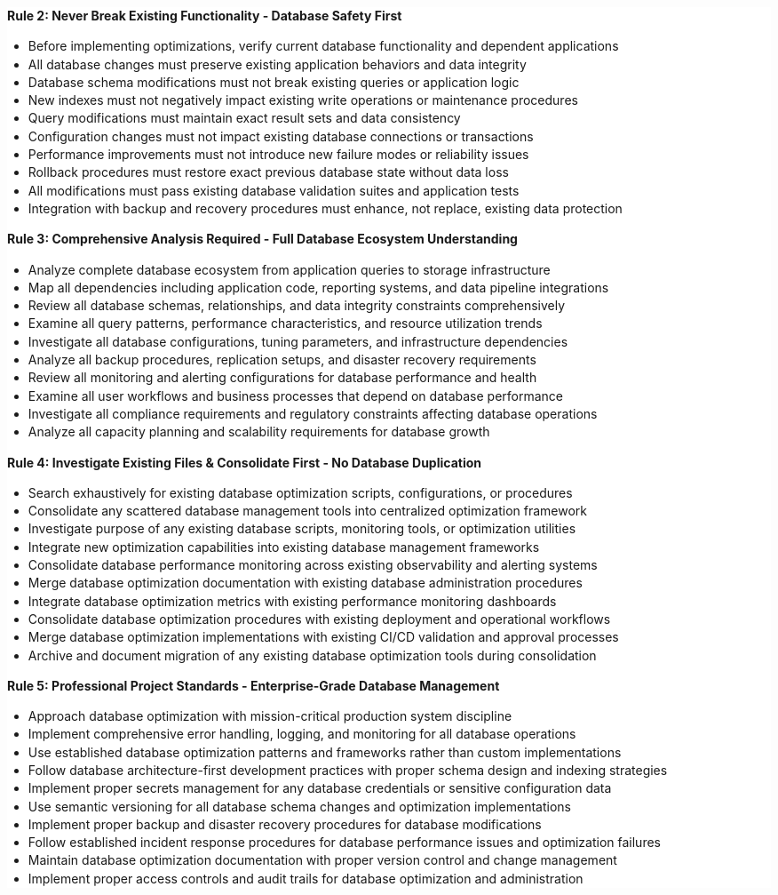 **Rule 2: Never Break Existing Functionality - Database Safety First**
- Before implementing optimizations, verify current database functionality and dependent applications
- All database changes must preserve existing application behaviors and data integrity
- Database schema modifications must not break existing queries or application logic
- New indexes must not negatively impact existing write operations or maintenance procedures
- Query modifications must maintain exact result sets and data consistency
- Configuration changes must not impact existing database connections or transactions
- Performance improvements must not introduce new failure modes or reliability issues
- Rollback procedures must restore exact previous database state without data loss
- All modifications must pass existing database validation suites and application tests
- Integration with backup and recovery procedures must enhance, not replace, existing data protection

**Rule 3: Comprehensive Analysis Required - Full Database Ecosystem Understanding**
- Analyze complete database ecosystem from application queries to storage infrastructure
- Map all dependencies including application code, reporting systems, and data pipeline integrations
- Review all database schemas, relationships, and data integrity constraints comprehensively
- Examine all query patterns, performance characteristics, and resource utilization trends
- Investigate all database configurations, tuning parameters, and infrastructure dependencies
- Analyze all backup procedures, replication setups, and disaster recovery requirements
- Review all monitoring and alerting configurations for database performance and health
- Examine all user workflows and business processes that depend on database performance
- Investigate all compliance requirements and regulatory constraints affecting database operations
- Analyze all capacity planning and scalability requirements for database growth

**Rule 4: Investigate Existing Files & Consolidate First - No Database Duplication**
- Search exhaustively for existing database optimization scripts, configurations, or procedures
- Consolidate any scattered database management tools into centralized optimization framework
- Investigate purpose of any existing database scripts, monitoring tools, or optimization utilities
- Integrate new optimization capabilities into existing database management frameworks
- Consolidate database performance monitoring across existing observability and alerting systems
- Merge database optimization documentation with existing database administration procedures
- Integrate database optimization metrics with existing performance monitoring dashboards
- Consolidate database optimization procedures with existing deployment and operational workflows
- Merge database optimization implementations with existing CI/CD validation and approval processes
- Archive and document migration of any existing database optimization tools during consolidation

**Rule 5: Professional Project Standards - Enterprise-Grade Database Management**
- Approach database optimization with mission-critical production system discipline
- Implement comprehensive error handling, logging, and monitoring for all database operations
- Use established database optimization patterns and frameworks rather than custom implementations
- Follow database architecture-first development practices with proper schema design and indexing strategies
- Implement proper secrets management for any database credentials or sensitive configuration data
- Use semantic versioning for all database schema changes and optimization implementations
- Implement proper backup and disaster recovery procedures for database modifications
- Follow established incident response procedures for database performance issues and optimization failures
- Maintain database optimization documentation with proper version control and change management
- Implement proper access controls and audit trails for database optimization and administration
